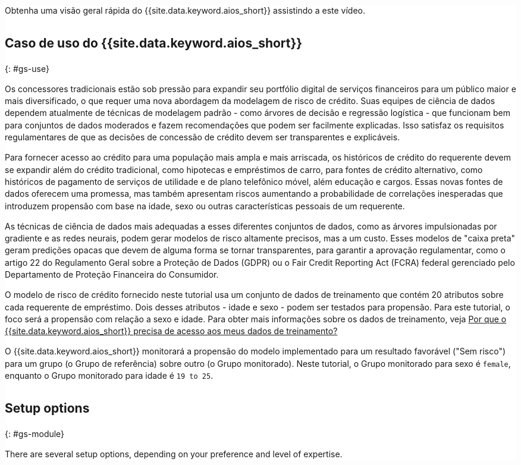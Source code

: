 Obtenha uma visão geral rápida do {{site.data.keyword.aios_short}} assistindo a este vídeo.

<p>
  <div class="embed-responsive embed-responsive-16by9">
    <iframe class="embed-responsive-item" id="youtubeplayer" title="Confiança e transparência em IA" type="text/html" width="640" height="390" src="https://www.youtube.com/embed/6Ei8rPVtCf8" frameborder="0" webkitallowfullscreen mozallowfullscreen allowfullscreen> </iframe>
  </div>
</p>

## Caso de uso do {{site.data.keyword.aios_short}}
{: #gs-use}

Os concessores tradicionais estão sob pressão para expandir seu portfólio digital de serviços financeiros para um público maior e mais diversificado, o que requer uma nova abordagem da modelagem de risco de crédito. Suas equipes de ciência de dados dependem atualmente de técnicas de modelagem padrão - como árvores de decisão e regressão logística - que funcionam bem para conjuntos de dados moderados e fazem recomendações que podem ser facilmente explicadas. Isso satisfaz os requisitos regulamentares de que as decisões de concessão de crédito devem ser transparentes e explicáveis.

Para fornecer acesso ao crédito para uma população mais ampla e mais arriscada, os históricos de crédito do requerente devem se expandir além do crédito tradicional, como hipotecas e empréstimos de carro, para fontes de crédito alternativo, como históricos de pagamento de serviços de utilidade e de plano telefônico móvel, além educação e cargos. Essas novas fontes de dados oferecem uma promessa, mas também apresentam riscos aumentando a probabilidade de correlações inesperadas que introduzem propensão com base na idade, sexo ou outras características pessoais de um requerente.

As técnicas de ciência de dados mais adequadas a esses diferentes conjuntos de dados, como as árvores impulsionadas por gradiente e as redes neurais, podem gerar modelos de risco altamente precisos, mas a um custo. Esses modelos de "caixa preta" geram predições opacas que devem de alguma forma se tornar transparentes, para garantir a aprovação regulamentar, como o artigo 22 do Regulamento Geral sobre a Proteção de Dados (GDPR) ou o Fair Credit Reporting Act (FCRA) federal gerenciado pelo Departamento de Proteção Financeira do Consumidor.

O modelo de risco de crédito fornecido neste tutorial usa um conjunto de dados de treinamento que contém 20 atributos sobre cada requerente de empréstimo. Dois desses atributos - idade e sexo - podem ser testados para propensão. Para este tutorial, o foco será a propensão com relação a sexo e idade. Para
obter mais informações sobre os dados de treinamento, veja [Por que o {{site.data.keyword.aios_short}} precisa de acesso aos meus dados de treinamento?](/docs/services/ai-openscale?topic=ai-openscale-trainingdata#trainingdata)

O {{site.data.keyword.aios_short}} monitorará a propensão do modelo implementado para um resultado favorável ("Sem risco") para um grupo (o Grupo de referência) sobre outro (o Grupo monitorado). Neste tutorial, o Grupo monitorado para sexo é `female`, enquanto o Grupo monitorado para idade é `19 to 25`.



## Setup options
{: #gs-module}

There are several setup options, depending on your preference and level of expertise.
